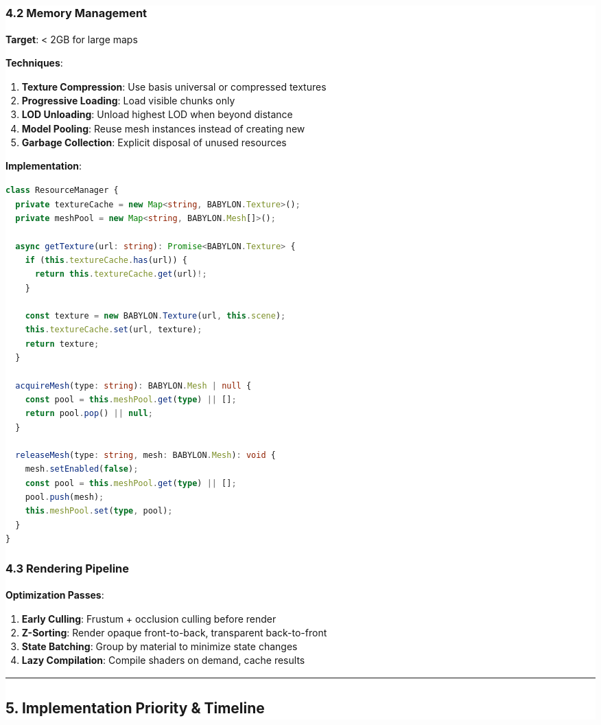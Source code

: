 ### 4.2 Memory Management

**Target**: < 2GB for large maps

**Techniques**:
1. **Texture Compression**: Use basis universal or compressed textures
2. **Progressive Loading**: Load visible chunks only
3. **LOD Unloading**: Unload highest LOD when beyond distance
4. **Model Pooling**: Reuse mesh instances instead of creating new
5. **Garbage Collection**: Explicit disposal of unused resources

**Implementation**:
```typescript
class ResourceManager {
  private textureCache = new Map<string, BABYLON.Texture>();
  private meshPool = new Map<string, BABYLON.Mesh[]>();

  async getTexture(url: string): Promise<BABYLON.Texture> {
    if (this.textureCache.has(url)) {
      return this.textureCache.get(url)!;
    }

    const texture = new BABYLON.Texture(url, this.scene);
    this.textureCache.set(url, texture);
    return texture;
  }

  acquireMesh(type: string): BABYLON.Mesh | null {
    const pool = this.meshPool.get(type) || [];
    return pool.pop() || null;
  }

  releaseMesh(type: string, mesh: BABYLON.Mesh): void {
    mesh.setEnabled(false);
    const pool = this.meshPool.get(type) || [];
    pool.push(mesh);
    this.meshPool.set(type, pool);
  }
}
```

### 4.3 Rendering Pipeline

**Optimization Passes**:
1. **Early Culling**: Frustum + occlusion culling before render
2. **Z-Sorting**: Render opaque front-to-back, transparent back-to-front
3. **State Batching**: Group by material to minimize state changes
4. **Lazy Compilation**: Compile shaders on demand, cache results

---

## 5. Implementation Priority & Timeline
